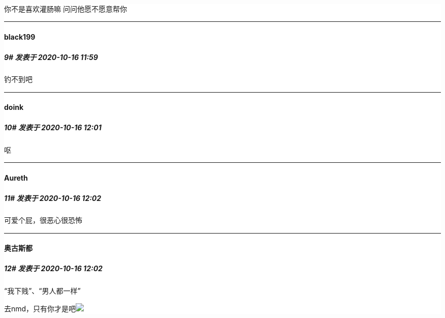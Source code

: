 


你不是喜欢灌肠嘛 问问他愿不愿意帮你







*****

####  black199  
##### 9#       发表于 2020-10-16 11:59




钓不到吧







*****

####  doink  
##### 10#       发表于 2020-10-16 12:01




呕







*****

####  Aureth  
##### 11#       发表于 2020-10-16 12:02




可爱个屁，很恶心很恐怖







*****

####  奥古斯都  
##### 12#       发表于 2020-10-16 12:02




“我下贱”、“男人都一样”

去nmd，只有你才是吧<img src="https://static.saraba1st.com/image/smiley/face2017/130.png" referrerpolicy="no-referrer">
